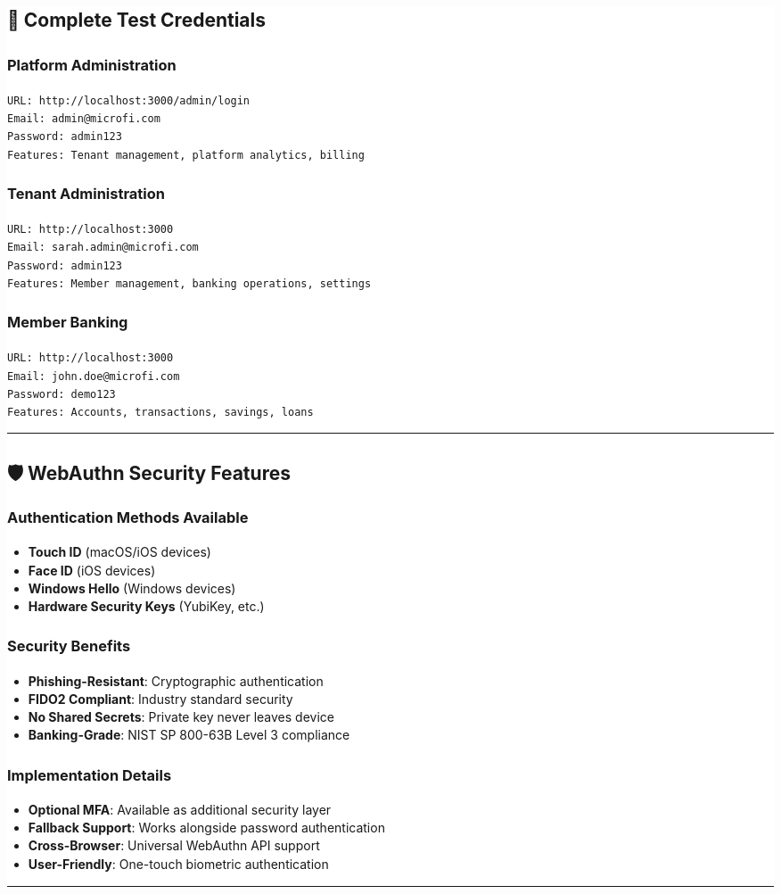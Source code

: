 
## 🔐 **Complete Test Credentials**

### **Platform Administration**
```
URL: http://localhost:3000/admin/login
Email: admin@microfi.com
Password: admin123
Features: Tenant management, platform analytics, billing
```

### **Tenant Administration**
```
URL: http://localhost:3000
Email: sarah.admin@microfi.com
Password: admin123
Features: Member management, banking operations, settings
```

### **Member Banking**
```
URL: http://localhost:3000
Email: john.doe@microfi.com
Password: demo123
Features: Accounts, transactions, savings, loans
```

---

## 🛡️ **WebAuthn Security Features**

### **Authentication Methods Available**
- **Touch ID** (macOS/iOS devices)
- **Face ID** (iOS devices)
- **Windows Hello** (Windows devices)
- **Hardware Security Keys** (YubiKey, etc.)

### **Security Benefits**
- **Phishing-Resistant**: Cryptographic authentication
- **FIDO2 Compliant**: Industry standard security
- **No Shared Secrets**: Private key never leaves device
- **Banking-Grade**: NIST SP 800-63B Level 3 compliance

### **Implementation Details**
- **Optional MFA**: Available as additional security layer
- **Fallback Support**: Works alongside password authentication
- **Cross-Browser**: Universal WebAuthn API support
- **User-Friendly**: One-touch biometric authentication

---
